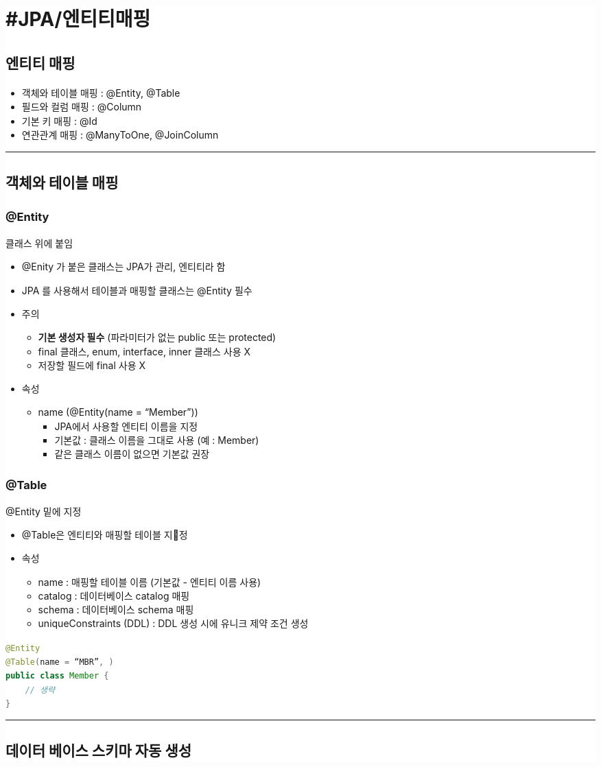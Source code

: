 # #JPA/엔티티매핑


## 엔티티 매핑
- 객체와 테이블 매핑 : @Entity, @Table
- 필드와 컬럼 매핑 : @Column
- 기본 키 매핑 : @Id
- 연관관계 매핑 : @ManyToOne, @JoinColumn


---
## 객체와 테이블 매핑

### @Entity

클래스 위에 붙임

- @Enity 가 붙은 클래스는 JPA가 관리, 엔티티라 함
- JPA 를 사용해서 테이블과 매핑할 클래스는 @Entity 필수
- 주의
	- **기본 생성자 필수** (파라미터가 없는 public 또는 protected)
	- final 클래스, enum, interface, inner 클래스 사용 X
	- 저장할 필드에 final 사용 X

- 속성
	- name (@Entity(name = “Member”))
		- JPA에서 사용할 엔티티 이름을 지정
		- 기본값 : 클래스 이름을 그대로 사용 (예 : Member)
		- 같은 클래스 이름이 없으면 기본값 권장


### @Table

@Entity 밑에 지정

- @Table은 엔티티와 매핑할 테이블 지정

- 속성
	- name : 매핑할 테이블 이름 (기본값 - 엔티티 이름 사용)
	- catalog : 데이터베이스 catalog 매핑
	- schema : 데이터베이스 schema 매핑
	- uniqueConstraints (DDL) : DDL 생성 시에 유니크 제약 조건 생성

```java
@Entity
@Table(name = “MBR”, )
public class Member {
	// 생략
}
``` 


---
## 데이터 베이스 스키마 자동 생성
